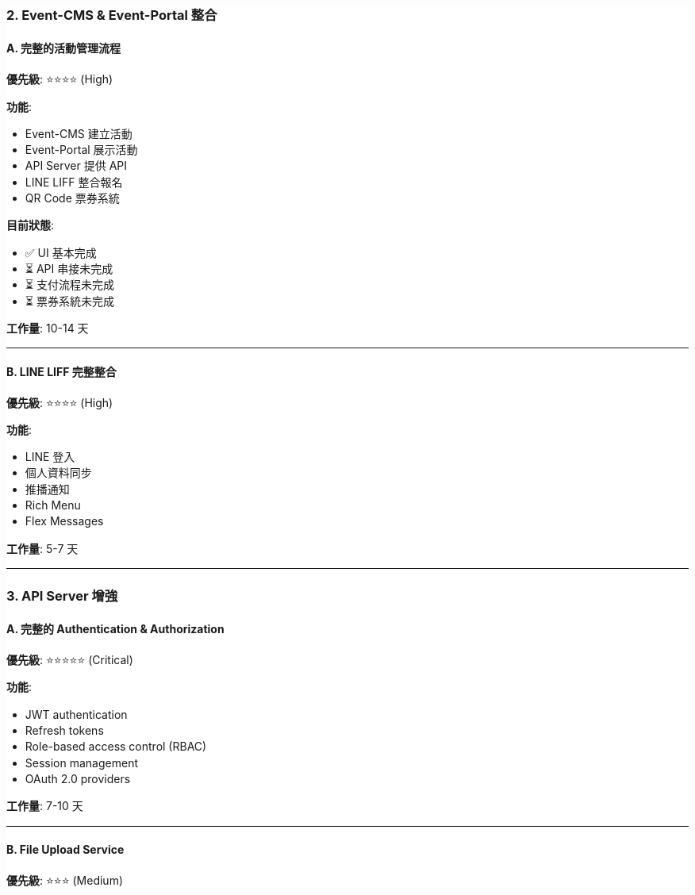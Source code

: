 ### 2. Event-CMS & Event-Portal 整合

#### A. 完整的活動管理流程
**優先級**: ⭐⭐⭐⭐ (High)

**功能**:
- Event-CMS 建立活動
- Event-Portal 展示活動
- API Server 提供 API
- LINE LIFF 整合報名
- QR Code 票券系統

**目前狀態**:
- ✅ UI 基本完成
- ⏳ API 串接未完成
- ⏳ 支付流程未完成
- ⏳ 票券系統未完成

**工作量**: 10-14 天

---

#### B. LINE LIFF 完整整合
**優先級**: ⭐⭐⭐⭐ (High)

**功能**:
- LINE 登入
- 個人資料同步
- 推播通知
- Rich Menu
- Flex Messages

**工作量**: 5-7 天

---

### 3. API Server 增強

#### A. 完整的 Authentication & Authorization
**優先級**: ⭐⭐⭐⭐⭐ (Critical)

**功能**:
- JWT authentication
- Refresh tokens
- Role-based access control (RBAC)
- Session management
- OAuth 2.0 providers

**工作量**: 7-10 天

---

#### B. File Upload Service
**優先級**: ⭐⭐⭐ (Medium)
